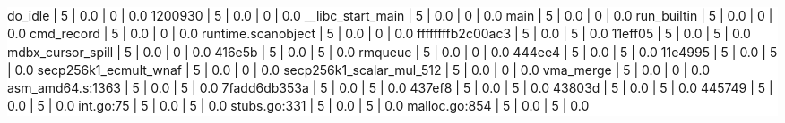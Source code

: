 do_idle                                          |      5 |   0.0 |   0 |   0.0
1200930                                          |      5 |   0.0 |   0 |   0.0
__libc_start_main                                |      5 |   0.0 |   0 |   0.0
main                                             |      5 |   0.0 |   0 |   0.0
run_builtin                                      |      5 |   0.0 |   0 |   0.0
cmd_record                                       |      5 |   0.0 |   0 |   0.0
runtime.scanobject                               |      5 |   0.0 |   0 |   0.0
ffffffffb2c00ac3                                 |      5 |   0.0 |   5 |   0.0
11eff05                                          |      5 |   0.0 |   5 |   0.0
mdbx_cursor_spill                                |      5 |   0.0 |   0 |   0.0
416e5b                                           |      5 |   0.0 |   5 |   0.0
rmqueue                                          |      5 |   0.0 |   0 |   0.0
444ee4                                           |      5 |   0.0 |   5 |   0.0
11e4995                                          |      5 |   0.0 |   5 |   0.0
secp256k1_ecmult_wnaf                            |      5 |   0.0 |   0 |   0.0
secp256k1_scalar_mul_512                         |      5 |   0.0 |   0 |   0.0
vma_merge                                        |      5 |   0.0 |   0 |   0.0
asm_amd64.s:1363                                 |      5 |   0.0 |   5 |   0.0
7fadd6db353a                                     |      5 |   0.0 |   5 |   0.0
437ef8                                           |      5 |   0.0 |   5 |   0.0
43803d                                           |      5 |   0.0 |   5 |   0.0
445749                                           |      5 |   0.0 |   5 |   0.0
int.go:75                                        |      5 |   0.0 |   5 |   0.0
stubs.go:331                                     |      5 |   0.0 |   5 |   0.0
malloc.go:854                                    |      5 |   0.0 |   5 |   0.0
